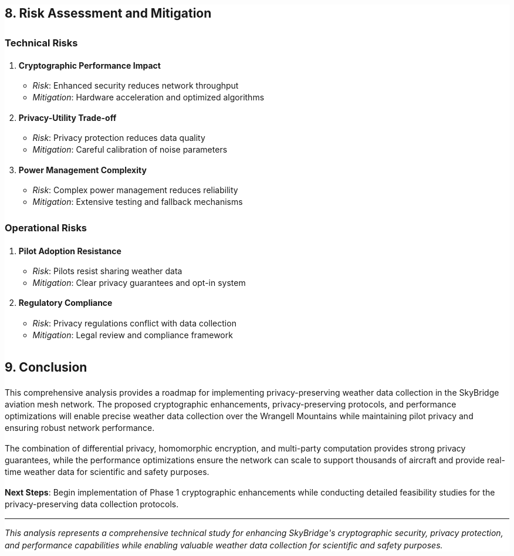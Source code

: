 ## 8. Risk Assessment and Mitigation

### Technical Risks
1. **Cryptographic Performance Impact**
   - *Risk*: Enhanced security reduces network throughput
   - *Mitigation*: Hardware acceleration and optimized algorithms

2. **Privacy-Utility Trade-off**
   - *Risk*: Privacy protection reduces data quality
   - *Mitigation*: Careful calibration of noise parameters

3. **Power Management Complexity**
   - *Risk*: Complex power management reduces reliability
   - *Mitigation*: Extensive testing and fallback mechanisms

### Operational Risks
1. **Pilot Adoption Resistance**
   - *Risk*: Pilots resist sharing weather data
   - *Mitigation*: Clear privacy guarantees and opt-in system

2. **Regulatory Compliance**
   - *Risk*: Privacy regulations conflict with data collection
   - *Mitigation*: Legal review and compliance framework

## 9. Conclusion

This comprehensive analysis provides a roadmap for implementing privacy-preserving weather data collection in the SkyBridge aviation mesh network. The proposed cryptographic enhancements, privacy-preserving protocols, and performance optimizations will enable precise weather data collection over the Wrangell Mountains while maintaining pilot privacy and ensuring robust network performance.

The combination of differential privacy, homomorphic encryption, and multi-party computation provides strong privacy guarantees, while the performance optimizations ensure the network can scale to support thousands of aircraft and provide real-time weather data for scientific and safety purposes.

**Next Steps**: Begin implementation of Phase 1 cryptographic enhancements while conducting detailed feasibility studies for the privacy-preserving data collection protocols.

---

*This analysis represents a comprehensive technical study for enhancing SkyBridge's cryptographic security, privacy protection, and performance capabilities while enabling valuable weather data collection for scientific and safety purposes.*